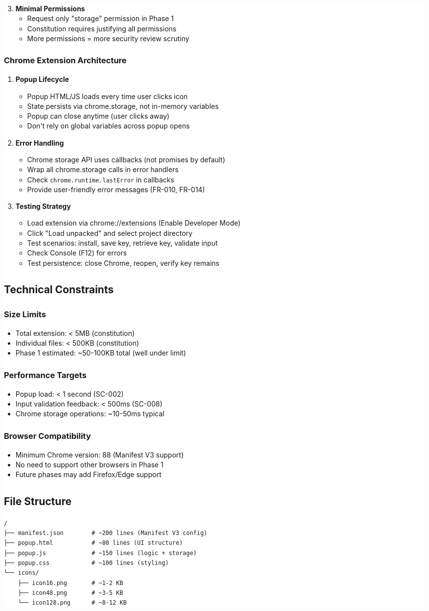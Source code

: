 3. **Minimal Permissions**
   - Request only "storage" permission in Phase 1
   - Constitution requires justifying all permissions
   - More permissions = more security review scrutiny

### Chrome Extension Architecture

1. **Popup Lifecycle**
   - Popup HTML/JS loads every time user clicks icon
   - State persists via chrome.storage, not in-memory variables
   - Popup can close anytime (user clicks away)
   - Don't rely on global variables across popup opens

2. **Error Handling**
   - Chrome storage API uses callbacks (not promises by default)
   - Wrap all chrome.storage calls in error handlers
   - Check `chrome.runtime.lastError` in callbacks
   - Provide user-friendly error messages (FR-010, FR-014)

3. **Testing Strategy**
   - Load extension via chrome://extensions (Enable Developer Mode)
   - Click "Load unpacked" and select project directory
   - Test scenarios: install, save key, retrieve key, validate input
   - Check Console (F12) for errors
   - Test persistence: close Chrome, reopen, verify key remains

## Technical Constraints

### Size Limits
- Total extension: < 5MB (constitution)
- Individual files: < 500KB (constitution)
- Phase 1 estimated: ~50-100KB total (well under limit)

### Performance Targets
- Popup load: < 1 second (SC-002)
- Input validation feedback: < 500ms (SC-008)
- Chrome storage operations: ~10-50ms typical

### Browser Compatibility
- Minimum Chrome version: 88 (Manifest V3 support)
- No need to support other browsers in Phase 1
- Future phases may add Firefox/Edge support

## File Structure

```
/
├── manifest.json        # ~200 lines (Manifest V3 config)
├── popup.html           # ~80 lines (UI structure)
├── popup.js             # ~150 lines (logic + storage)
├── popup.css            # ~100 lines (styling)
└── icons/
    ├── icon16.png       # ~1-2 KB
    ├── icon48.png       # ~3-5 KB
    └── icon128.png      # ~8-12 KB
```
